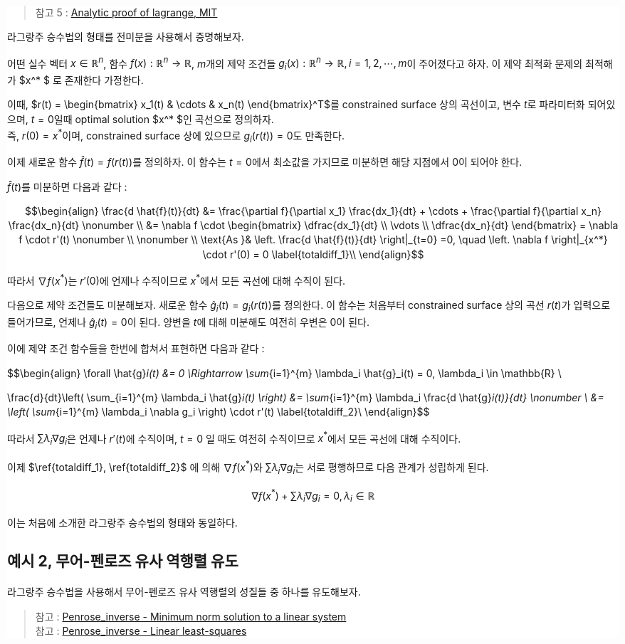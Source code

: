 > 참고 5 : [Analytic proof of lagrange, MIT](https://ocw.mit.edu/courses/18-02sc-multivariable-calculus-fall-2010/ebbeb8e61827a8058d2c45b674d003b3_MIT18_02SC_notes_22.pdf)  

라그랑주 승수법의 형태를 전미분을 사용해서 증명해보자. 

어떤 실수 벡터 $x \in \mathbb{R}^n$, 함수 $f(x) : \mathbb{R}^n \rightarrow \mathbb{R}$, $m$개의 제약 조건들 $g_i(x) : \mathbb{R}^n \rightarrow \mathbb{R}, i = 1, 2, \cdots, m$이 주어졌다고 하자. 이 제약 최적화 문제의 최적해가 $x^* $ 로 존재한다 가정한다.

이때, $r(t) = \begin{bmatrix} x_1(t) & \cdots & x_n(t) \end{bmatrix}^T$를   constrained surface 상의 곡선이고, 변수 $t$로 파라미터화 되어있으며, $t=0$일때 optimal solution $x^* $인 곡선으로 정의하자.  
즉, $r(0) = x^*$이며, constrained surface 상에 있으므로 $g_i(r(t)) = 0$도 만족한다.  

이제 새로운 함수 $\hat{f}(t) = f(r(t))$를 정의하자. 이 함수는 $t=0$에서 최소값을 가지므로 미분하면 해당 지점에서 0이 되어야 한다. 

$\hat{f}(t)$를 미분하면 다음과 같다 :

$$\begin{align}
\frac{d \hat{f}(t)}{dt} &= \frac{\partial f}{\partial x_1} \frac{dx_1}{dt} + \cdots + \frac{\partial f}{\partial x_n} \frac{dx_n}{dt} \nonumber \\
&= \nabla f \cdot \begin{bmatrix} \dfrac{dx_1}{dt} \\ \vdots \\ \dfrac{dx_n}{dt} \end{bmatrix} = \nabla f \cdot r'(t) \nonumber \\
\nonumber \\
\text{As }& \left. \frac{d \hat{f}(t)}{dt} \right|_{t=0} =0, \quad \left. \nabla f \right|_{x^*} \cdot r'(0) = 0  \label{totaldiff_1}\\
\end{align}$$

따라서 $\nabla f(x^* )$는 $r'(0)$에 언제나 수직이므로 $x^*$에서 모든 곡선에 대해 수직이 된다.

다음으로 제약 조건들도 미분해보자. 새로운 함수 $\hat{g}_i(t) = g_i(r(t))$를 정의한다. 이 함수는 처음부터 constrained surface 상의 곡선 $r(t)$가 입력으로 들어가므로, 언제나 $\hat{g}_i(t)=0$이 된다. 양변을 $t$에 대해 미분해도 여전히 우변은 0이 된다. 

이에 제약 조건 함수들을 한번에 합쳐서 표현하면 다음과 같다 : 

$$\begin{align}
\forall \hat{g}_i(t) &= 0 \Rightarrow \sum_{i=1}^{m} \lambda_i \hat{g}_i(t) = 0, \lambda_i \in \mathbb{R} \\

\frac{d}{dt}\left(  \sum_{i=1}^{m} \lambda_i \hat{g}_i(t) \right) &= 
\sum_{i=1}^{m} \lambda_i \frac{d \hat{g}_i(t)}{dt} \nonumber \\
&= \left( \sum_{i=1}^{m} \lambda_i \nabla g_i \right) \cdot r'(t) \label{totaldiff_2}\\
\end{align}$$

따라서 $\sum \lambda_i \nabla g_i$은 언제나 $r'(t)$에 수직이며, $t=0$ 일 때도 여전히 수직이므로 $x^*$에서 모든 곡선에 대해 수직이다.

이제 $\ref{totaldiff_1}, \ref{totaldiff_2}$ 에 의해 $\nabla f(x^* )$와 $\sum \lambda_i \nabla g_i$는 서로 평행하므로 다음 관계가 성립하게 된다.

$$\nabla f(x^* ) + \sum \lambda_i \nabla g_i = 0, \lambda_i \in \mathbb{R}$$

이는 처음에 소개한 라그랑주 승수법의 형태와 동일하다.

## 예시 2, 무어-펜로즈 유사 역행렬 유도

라그랑주 승수법을 사용해서 무어-펜로즈 유사 역행렬의 성질들 중 하나를 유도해보자.

> 참고 : [Penrose_inverse - Minimum norm solution to a linear system](https://en.wikipedia.org/wiki/Moore%E2%80%93Penrose_inverse#Minimum_norm_solution_to_a_linear_system)  
> 참고 : [Penrose_inverse - Linear least-squares](https://en.wikipedia.org/wiki/Moore%E2%80%93Penrose_inverse#Linear_least-squares)  
